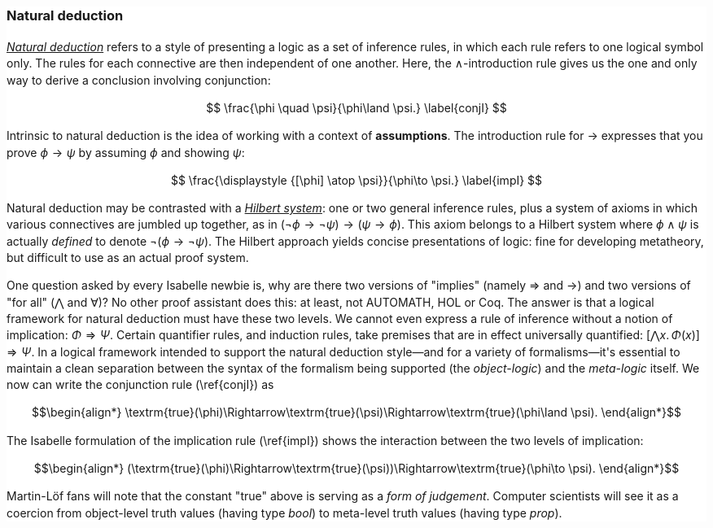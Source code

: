 ### Natural deduction

[*Natural deduction*](https://en.wikipedia.org/wiki/Natural_deduction) refers to a style of presenting a logic as a set of inference rules, in which each rule refers to one logical symbol only. 
The rules for each connective are then independent of one another.
Here, the $\land$-introduction rule gives us the one and only way to derive a conclusion involving conjunction:

$$
 \frac{\phi \quad \psi}{\phi\land \psi.} \label{conjI}
$$

Intrinsic to natural deduction is the idea of working with a context of **assumptions**.
The introduction rule for $\to$ expresses that you prove $\phi\to\psi$ by assuming $\phi$ and showing $\psi$:

$$
 \frac{\displaystyle {[\phi] \atop \psi}}{\phi\to \psi.}   \label{impI}
$$

Natural deduction may be contrasted with a [*Hilbert system*](https://en.wikipedia.org/wiki/Hilbert_system): one or two general inference rules, plus a system of axioms in which various connectives are jumbled up together, as in
$(\neg \phi\to\neg\psi)\to(\psi\to\phi)$.
This axiom belongs to a Hilbert system where $\phi\land \psi$ is actually
*defined* to denote $\neg (\phi\to\neg\psi)$.
The Hilbert approach yields concise presentations of logic:
fine for developing metatheory, but difficult to use as an actual proof system.

One question asked by every Isabelle newbie is, why are there two versions of "implies" (namely $\Longrightarrow$ and $\to$) and two versions of "for all" ($\bigwedge$ and $\forall$)?
No other proof assistant does this: at least, not AUTOMATH, HOL or Coq.
The answer is that a logical framework for natural deduction must have these two levels.
We cannot even express a rule of inference without a notion of implication:
$\Phi\Rightarrow\Psi$.
Certain quantifier rules, and induction rules, take premises that are in effect universally quantified:
$[\bigwedge x.\,\Phi(x)]\Rightarrow\Psi$.
In a logical framework intended to support the natural deduction style—and for a variety of formalisms—it's essential to maintain a clean separation between the syntax of the formalism being supported (the *object-logic*) and the *meta-logic* itself.
We now can write the conjunction rule (\ref{conjI}) as

$$\begin{align*} \textrm{true}(\phi)\Rightarrow\textrm{true}(\psi)\Rightarrow\textrm{true}(\phi\land \psi). 
\end{align*}$$

The Isabelle formulation of the implication rule (\ref{impI}) shows the interaction between the two levels of implication:

$$\begin{align*} (\textrm{true}(\phi)\Rightarrow\textrm{true}(\psi))\Rightarrow\textrm{true}(\phi\to \psi). 
\end{align*}$$

Martin-Löf fans will note that the constant "true" above is serving as a *form of judgement*.  Computer scientists will see it as a coercion from object-level truth values (having type *bool*) to meta-level truth values (having type *prop*).
